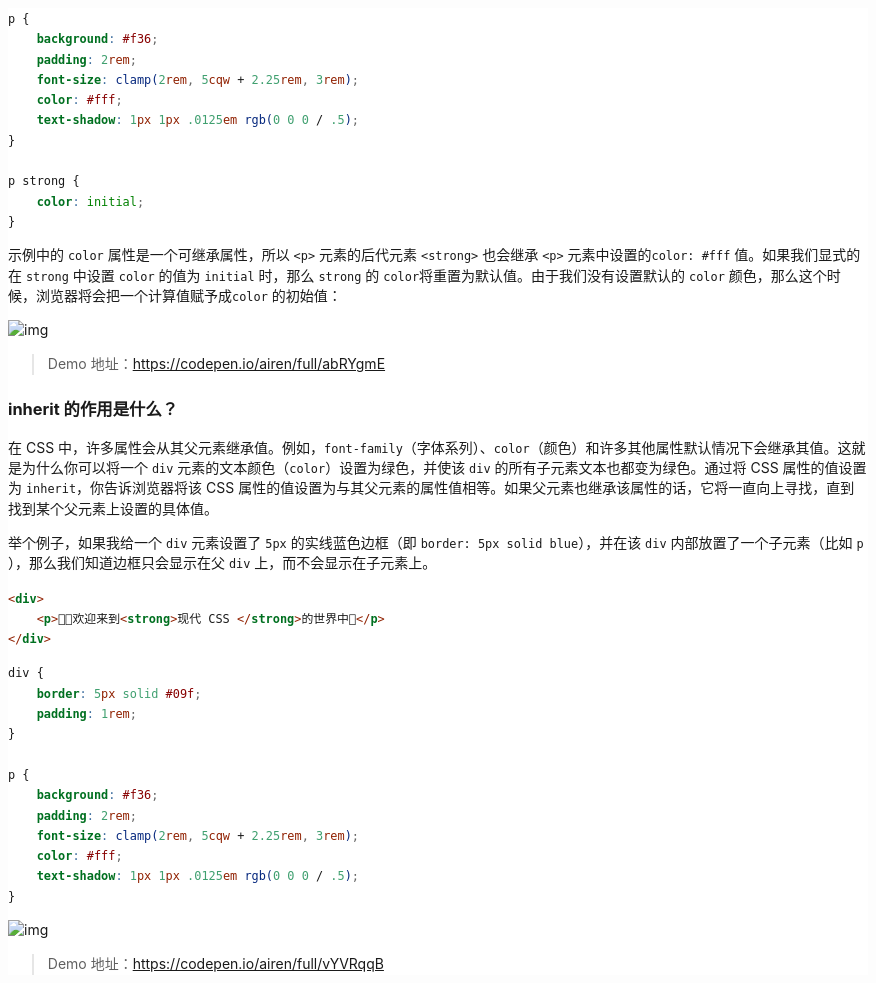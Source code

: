 ```CSS
p {
    background: #f36;
    padding: 2rem;
    font-size: clamp(2rem, 5cqw + 2.25rem, 3rem);
    color: #fff;
    text-shadow: 1px 1px .0125em rgb(0 0 0 / .5);
}

p strong {
    color: initial;
}
```

示例中的 `color` 属性是一个可继承属性，所以 `<p>` 元素的后代元素 `<strong>` 也会继承 `<p>` 元素中设置的`color: #fff` 值。如果我们显式的在 `strong` 中设置 `color` 的值为 `initial` 时，那么 `strong` 的 `color`将重置为默认值。由于我们没有设置默认的 `color` 颜色，那么这个时候，浏览器将会把一个计算值赋予成`color` 的初始值：

![img](https://p3-juejin.byteimg.com/tos-cn-i-k3u1fbpfcp/175bc943ac6c4cddab8efb7636eff980~tplv-k3u1fbpfcp-zoom-1.image)

> Demo 地址：<https://codepen.io/airen/full/abRYgmE>

### inherit 的作用是什么？

在 CSS 中，许多属性会从其父元素继承值。例如，`font-family`（字体系列）、`color`（颜色）和许多其他属性默认情况下会继承其值。这就是为什么你可以将一个 `div` 元素的文本颜色（`color`）设置为绿色，并使该 `div` 的所有子元素文本也都变为绿色。通过将 CSS 属性的值设置为 `inherit`，你告诉浏览器将该 CSS 属性的值设置为与其父元素的属性值相等。如果父元素也继承该属性的话，它将一直向上寻找，直到找到某个父元素上设置的具体值。

举个例子，如果我给一个 `div` 元素设置了 `5px` 的实线蓝色边框（即 `border: 5px solid blue`），并在该 `div` 内部放置了一个子元素（比如 `p` ），那么我们知道边框只会显示在父 `div` 上，而不会显示在子元素上。

```HTML
<div>
    <p>👧🏼欢迎来到<strong>现代 CSS </strong>的世界中🎫</p>
</div>
```

```CSS
div {
    border: 5px solid #09f;
    padding: 1rem;
}

p {
    background: #f36;
    padding: 2rem;
    font-size: clamp(2rem, 5cqw + 2.25rem, 3rem);
    color: #fff;
    text-shadow: 1px 1px .0125em rgb(0 0 0 / .5);
}
```

![img](https://p3-juejin.byteimg.com/tos-cn-i-k3u1fbpfcp/fb1cf8f3e7304cdd9f837021e9642dda~tplv-k3u1fbpfcp-zoom-1.image)

> Demo 地址：<https://codepen.io/airen/full/vYVRqqB>
